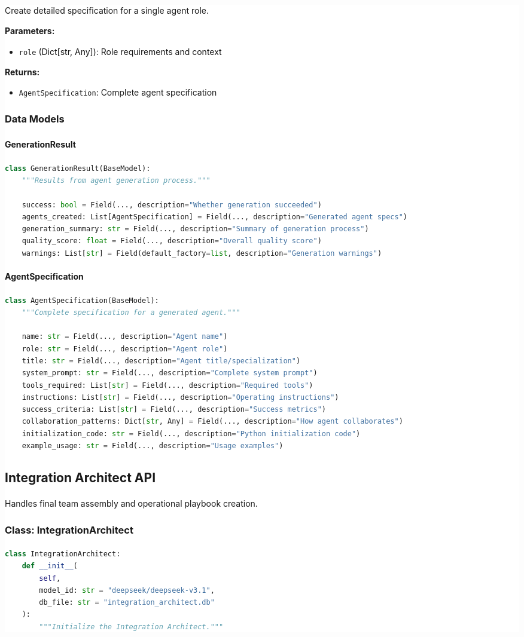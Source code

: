 Create detailed specification for a single agent role.

**Parameters:**
- `role` (Dict[str, Any]): Role requirements and context

**Returns:**
- `AgentSpecification`: Complete agent specification

### Data Models

#### GenerationResult

```python
class GenerationResult(BaseModel):
    """Results from agent generation process."""
    
    success: bool = Field(..., description="Whether generation succeeded")
    agents_created: List[AgentSpecification] = Field(..., description="Generated agent specs")
    generation_summary: str = Field(..., description="Summary of generation process")
    quality_score: float = Field(..., description="Overall quality score")
    warnings: List[str] = Field(default_factory=list, description="Generation warnings")
```

#### AgentSpecification

```python
class AgentSpecification(BaseModel):
    """Complete specification for a generated agent."""
    
    name: str = Field(..., description="Agent name")
    role: str = Field(..., description="Agent role")
    title: str = Field(..., description="Agent title/specialization")
    system_prompt: str = Field(..., description="Complete system prompt")
    tools_required: List[str] = Field(..., description="Required tools")
    instructions: List[str] = Field(..., description="Operating instructions")
    success_criteria: List[str] = Field(..., description="Success metrics")
    collaboration_patterns: Dict[str, Any] = Field(..., description="How agent collaborates")
    initialization_code: str = Field(..., description="Python initialization code")
    example_usage: str = Field(..., description="Usage examples")
```

## Integration Architect API

Handles final team assembly and operational playbook creation.

### Class: IntegrationArchitect

```python
class IntegrationArchitect:
    def __init__(
        self,
        model_id: str = "deepseek/deepseek-v3.1",
        db_file: str = "integration_architect.db"
    ):
        """Initialize the Integration Architect."""
```
